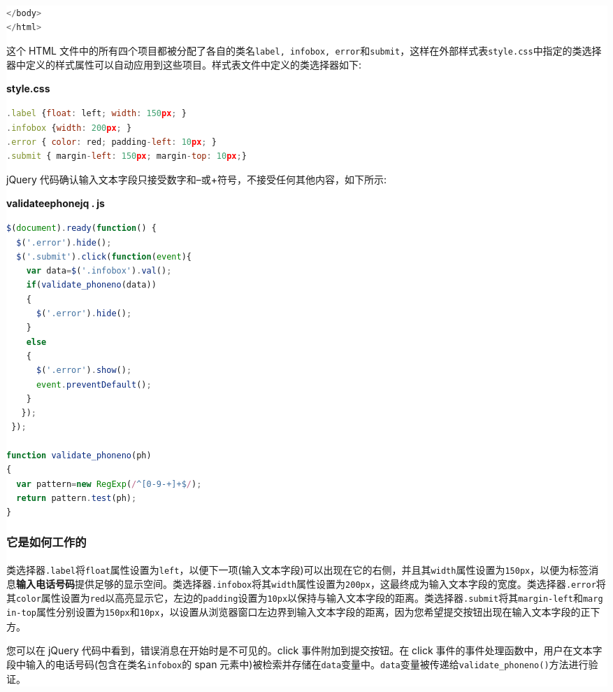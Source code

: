```js
</body>
</html>

```

这个 HTML 文件中的所有四个项目都被分配了各自的类名`label, infobox, error`和`submit`，这样在外部样式表`style.css`中指定的类选择器中定义的样式属性可以自动应用到这些项目。样式表文件中定义的类选择器如下:

**style.css**

```js
.label {float: left; width: 150px; }
.infobox {width: 200px; }
.error { color: red; padding-left: 10px; }
.submit { margin-left: 150px; margin-top: 10px;}

```

jQuery 代码确认输入文本字段只接受数字和–或+符号，不接受任何其他内容，如下所示:

**validateephonejq . js**

```js
$(document).ready(function() {
  $('.error').hide();
  $('.submit').click(function(event){
    var data=$('.infobox').val();
    if(validate_phoneno(data))
    {
      $('.error').hide();
    }
    else
    {
      $('.error').show();
      event.preventDefault();
    }
   });
 });

function validate_phoneno(ph)
{
  var pattern=new RegExp(/^[0-9-+]+$/);
  return pattern.test(ph);
}

```

### 它是如何工作的

类选择器`.label`将`float`属性设置为`left`，以便下一项(输入文本字段)可以出现在它的右侧，并且其`width`属性设置为`150px`，以便为标签消息**输入电话号码**提供足够的显示空间。类选择器`.infobox`将其`width`属性设置为`200px`，这最终成为输入文本字段的宽度。类选择器`.error`将其`color`属性设置为`red`以高亮显示它，左边的`padding`设置为`10px`以保持与输入文本字段的距离。类选择器`.submit`将其`margin-left`和`margin-top`属性分别设置为`150px`和`10px`，以设置从浏览器窗口左边界到输入文本字段的距离，因为您希望提交按钮出现在输入文本字段的正下方。

您可以在 jQuery 代码中看到，错误消息在开始时是不可见的。click 事件附加到提交按钮。在 click 事件的事件处理函数中，用户在文本字段中输入的电话号码(包含在类名`infobox`的 span 元素中)被检索并存储在`data`变量中。`data`变量被传递给`validate_phoneno()`方法进行验证。
